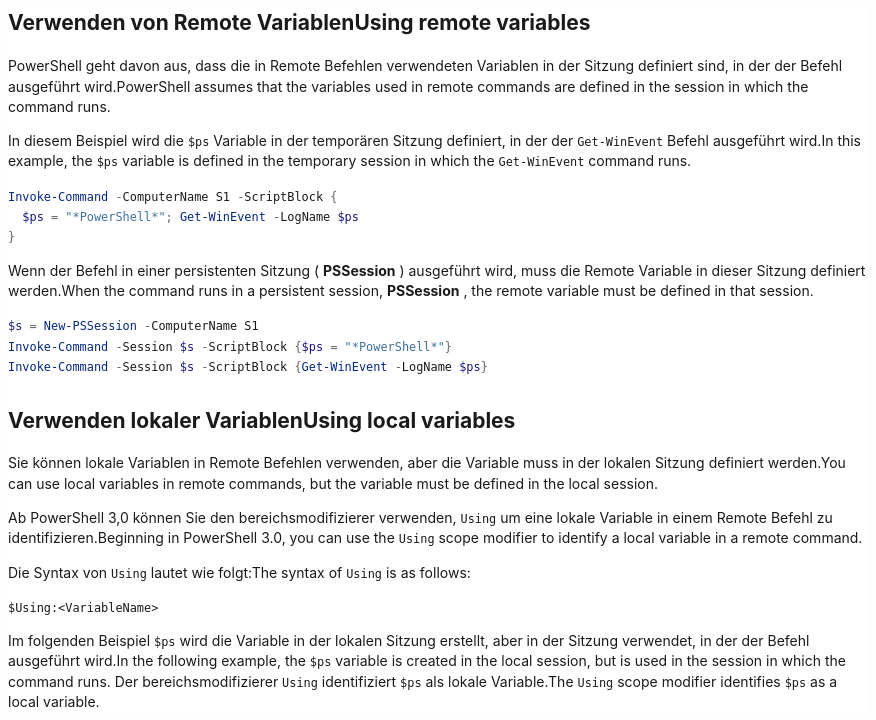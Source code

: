 ## <a name="using-remote-variables"></a><span data-ttu-id="383c3-112">Verwenden von Remote Variablen</span><span class="sxs-lookup"><span data-stu-id="383c3-112">Using remote variables</span></span>

<span data-ttu-id="383c3-113">PowerShell geht davon aus, dass die in Remote Befehlen verwendeten Variablen in der Sitzung definiert sind, in der der Befehl ausgeführt wird.</span><span class="sxs-lookup"><span data-stu-id="383c3-113">PowerShell assumes that the variables used in remote commands are defined in the session in which the command runs.</span></span>

<span data-ttu-id="383c3-114">In diesem Beispiel wird die `$ps` Variable in der temporären Sitzung definiert, in der der `Get-WinEvent` Befehl ausgeführt wird.</span><span class="sxs-lookup"><span data-stu-id="383c3-114">In this example, the `$ps` variable is defined in the temporary session in which the `Get-WinEvent` command runs.</span></span>

```powershell
Invoke-Command -ComputerName S1 -ScriptBlock {
  $ps = "*PowerShell*"; Get-WinEvent -LogName $ps
}
```

<span data-ttu-id="383c3-115">Wenn der Befehl in einer persistenten Sitzung ( **PSSession** ) ausgeführt wird, muss die Remote Variable in dieser Sitzung definiert werden.</span><span class="sxs-lookup"><span data-stu-id="383c3-115">When the command runs in a persistent session, **PSSession** , the remote variable must be defined in that session.</span></span>

```powershell
$s = New-PSSession -ComputerName S1
Invoke-Command -Session $s -ScriptBlock {$ps = "*PowerShell*"}
Invoke-Command -Session $s -ScriptBlock {Get-WinEvent -LogName $ps}
```

## <a name="using-local-variables"></a><span data-ttu-id="383c3-116">Verwenden lokaler Variablen</span><span class="sxs-lookup"><span data-stu-id="383c3-116">Using local variables</span></span>

<span data-ttu-id="383c3-117">Sie können lokale Variablen in Remote Befehlen verwenden, aber die Variable muss in der lokalen Sitzung definiert werden.</span><span class="sxs-lookup"><span data-stu-id="383c3-117">You can use local variables in remote commands, but the variable must be defined in the local session.</span></span>

<span data-ttu-id="383c3-118">Ab PowerShell 3,0 können Sie den bereichsmodifizierer verwenden, `Using` um eine lokale Variable in einem Remote Befehl zu identifizieren.</span><span class="sxs-lookup"><span data-stu-id="383c3-118">Beginning in PowerShell 3.0, you can use the `Using` scope modifier to identify a local variable in a remote command.</span></span>

<span data-ttu-id="383c3-119">Die Syntax von `Using` lautet wie folgt:</span><span class="sxs-lookup"><span data-stu-id="383c3-119">The syntax of `Using` is as follows:</span></span>

```
$Using:<VariableName>
```

<span data-ttu-id="383c3-120">Im folgenden Beispiel `$ps` wird die Variable in der lokalen Sitzung erstellt, aber in der Sitzung verwendet, in der der Befehl ausgeführt wird.</span><span class="sxs-lookup"><span data-stu-id="383c3-120">In the following example, the `$ps` variable is created in the local session, but is used in the session in which the command runs.</span></span> <span data-ttu-id="383c3-121">Der bereichsmodifizierer `Using` identifiziert `$ps` als lokale Variable.</span><span class="sxs-lookup"><span data-stu-id="383c3-121">The `Using` scope modifier identifies `$ps` as a local variable.</span></span>

